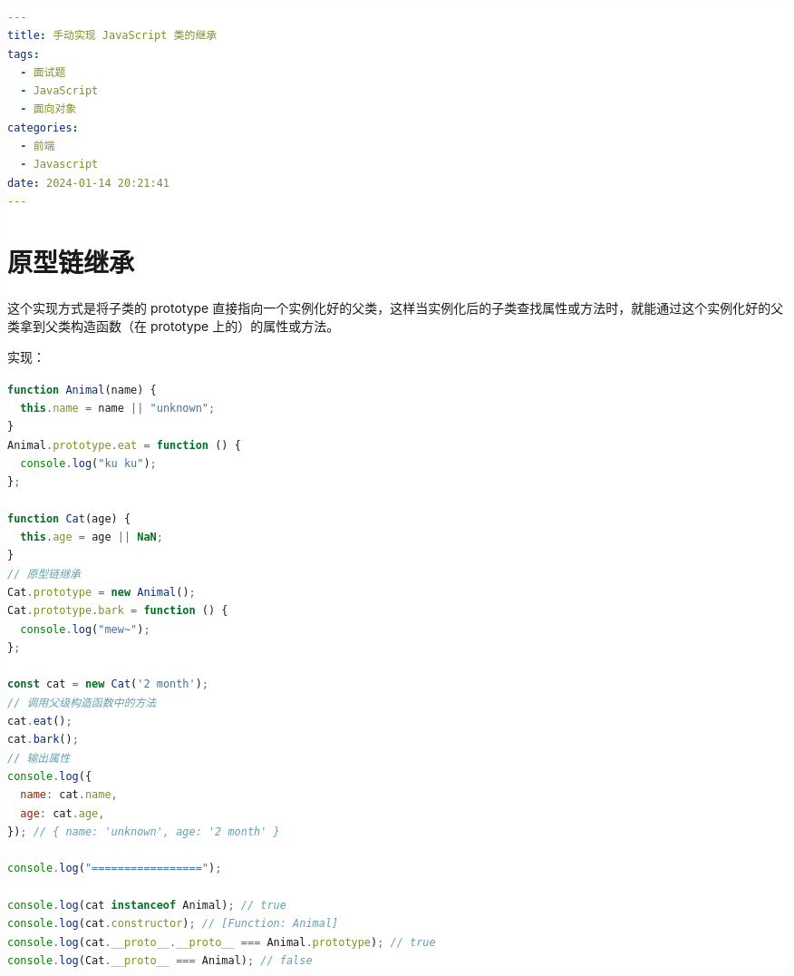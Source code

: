 ```yaml
---
title: 手动实现 JavaScript 类的继承
tags:
  - 面试题
  - JavaScript
  - 面向对象
categories:
  - 前端
  - Javascript
date: 2024-01-14 20:21:41
---
```

# 原型链继承

这个实现方式是将子类的 prototype 直接指向一个实例化好的父类，这样当实例化后的子类查找属性或方法时，就能通过这个实例化好的父类拿到父类构造函数（在 prototype 上的）的属性或方法。

实现：

```js
function Animal(name) {
  this.name = name || "unknown";
}
Animal.prototype.eat = function () {
  console.log("ku ku");
};

function Cat(age) {
  this.age = age || NaN;
}
// 原型链继承
Cat.prototype = new Animal();
Cat.prototype.bark = function () {
  console.log("mew~");
};

const cat = new Cat('2 month');
// 调用父级构造函数中的方法
cat.eat();
cat.bark();
// 输出属性
console.log({
  name: cat.name,
  age: cat.age,
}); // { name: 'unknown', age: '2 month' }

console.log("=================");

console.log(cat instanceof Animal); // true
console.log(cat.constructor); // [Function: Animal]
console.log(cat.__proto__.__proto__ === Animal.prototype); // true
console.log(Cat.__proto__ === Animal); // false
```
